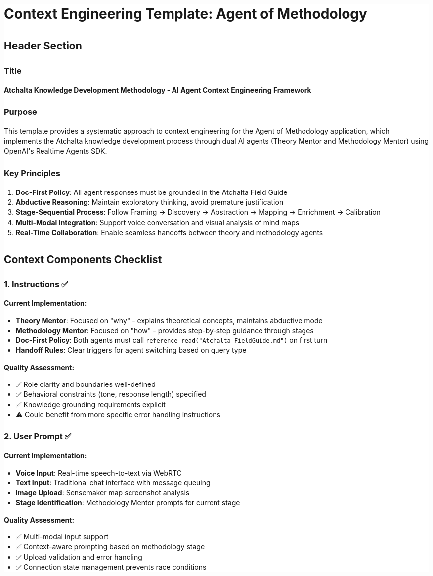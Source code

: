 # Context Engineering Template: Agent of Methodology

## Header Section

### Title
**Atchalta Knowledge Development Methodology - AI Agent Context Engineering Framework**

### Purpose
This template provides a systematic approach to context engineering for the Agent of Methodology application, which implements the Atchalta knowledge development process through dual AI agents (Theory Mentor and Methodology Mentor) using OpenAI's Realtime Agents SDK.

### Key Principles
1. **Doc-First Policy**: All agent responses must be grounded in the Atchalta Field Guide
2. **Abductive Reasoning**: Maintain exploratory thinking, avoid premature justification
3. **Stage-Sequential Process**: Follow Framing → Discovery → Abstraction → Mapping → Enrichment → Calibration
4. **Multi-Modal Integration**: Support voice conversation and visual analysis of mind maps
5. **Real-Time Collaboration**: Enable seamless handoffs between theory and methodology agents

## Context Components Checklist

### 1. Instructions ✅
**Current Implementation:**
- **Theory Mentor**: Focused on "why" - explains theoretical concepts, maintains abductive mode
- **Methodology Mentor**: Focused on "how" - provides step-by-step guidance through stages
- **Doc-First Policy**: Both agents must call `reference_read("Atchalta_FieldGuide.md")` on first turn
- **Handoff Rules**: Clear triggers for agent switching based on query type

**Quality Assessment:**
- ✅ Role clarity and boundaries well-defined
- ✅ Behavioral constraints (tone, response length) specified
- ✅ Knowledge grounding requirements explicit
- ⚠️ Could benefit from more specific error handling instructions

### 2. User Prompt ✅
**Current Implementation:**
- **Voice Input**: Real-time speech-to-text via WebRTC
- **Text Input**: Traditional chat interface with message queuing
- **Image Upload**: Sensemaker map screenshot analysis
- **Stage Identification**: Methodology Mentor prompts for current stage

**Quality Assessment:**
- ✅ Multi-modal input support
- ✅ Context-aware prompting based on methodology stage
- ✅ Upload validation and error handling
- ✅ Connection state management prevents race conditions
